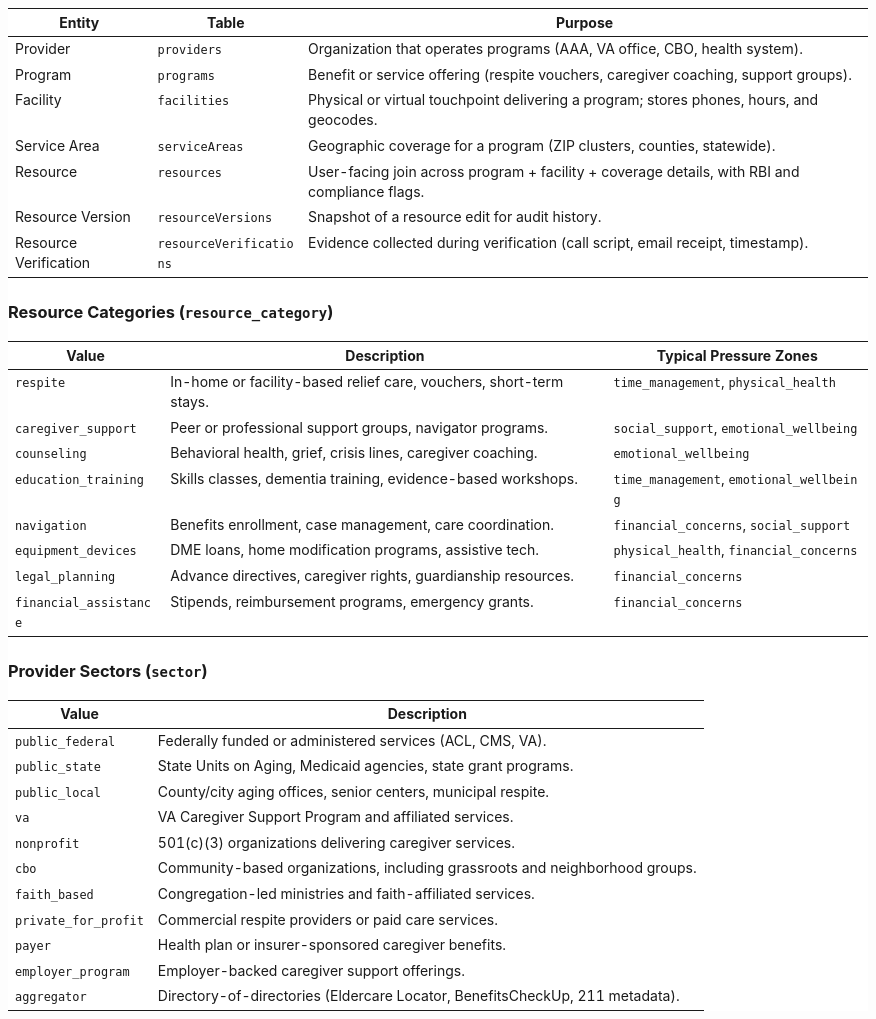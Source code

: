 | Entity | Table | Purpose |
|--------|-------|---------|
| Provider | `providers` | Organization that operates programs (AAA, VA office, CBO, health system). |
| Program | `programs` | Benefit or service offering (respite vouchers, caregiver coaching, support groups). |
| Facility | `facilities` | Physical or virtual touchpoint delivering a program; stores phones, hours, and geocodes. |
| Service Area | `serviceAreas` | Geographic coverage for a program (ZIP clusters, counties, statewide). |
| Resource | `resources` | User-facing join across program + facility + coverage details, with RBI and compliance flags. |
| Resource Version | `resourceVersions` | Snapshot of a resource edit for audit history. |
| Resource Verification | `resourceVerifications` | Evidence collected during verification (call script, email receipt, timestamp). |

### Resource Categories (`resource_category`)

| Value | Description | Typical Pressure Zones |
|-------|-------------|------------------------|
| `respite` | In-home or facility-based relief care, vouchers, short-term stays. | `time_management`, `physical_health` |
| `caregiver_support` | Peer or professional support groups, navigator programs. | `social_support`, `emotional_wellbeing` |
| `counseling` | Behavioral health, grief, crisis lines, caregiver coaching. | `emotional_wellbeing` |
| `education_training` | Skills classes, dementia training, evidence-based workshops. | `time_management`, `emotional_wellbeing` |
| `navigation` | Benefits enrollment, case management, care coordination. | `financial_concerns`, `social_support` |
| `equipment_devices` | DME loans, home modification programs, assistive tech. | `physical_health`, `financial_concerns` |
| `legal_planning` | Advance directives, caregiver rights, guardianship resources. | `financial_concerns` |
| `financial_assistance` | Stipends, reimbursement programs, emergency grants. | `financial_concerns` |

### Provider Sectors (`sector`)

| Value | Description |
|-------|-------------|
| `public_federal` | Federally funded or administered services (ACL, CMS, VA). |
| `public_state` | State Units on Aging, Medicaid agencies, state grant programs. |
| `public_local` | County/city aging offices, senior centers, municipal respite. |
| `va` | VA Caregiver Support Program and affiliated services. |
| `nonprofit` | 501(c)(3) organizations delivering caregiver services. |
| `cbo` | Community-based organizations, including grassroots and neighborhood groups. |
| `faith_based` | Congregation-led ministries and faith-affiliated services. |
| `private_for_profit` | Commercial respite providers or paid care services. |
| `payer` | Health plan or insurer-sponsored caregiver benefits. |
| `employer_program` | Employer-backed caregiver support offerings. |
| `aggregator` | Directory-of-directories (Eldercare Locator, BenefitsCheckUp, 211 metadata). |
